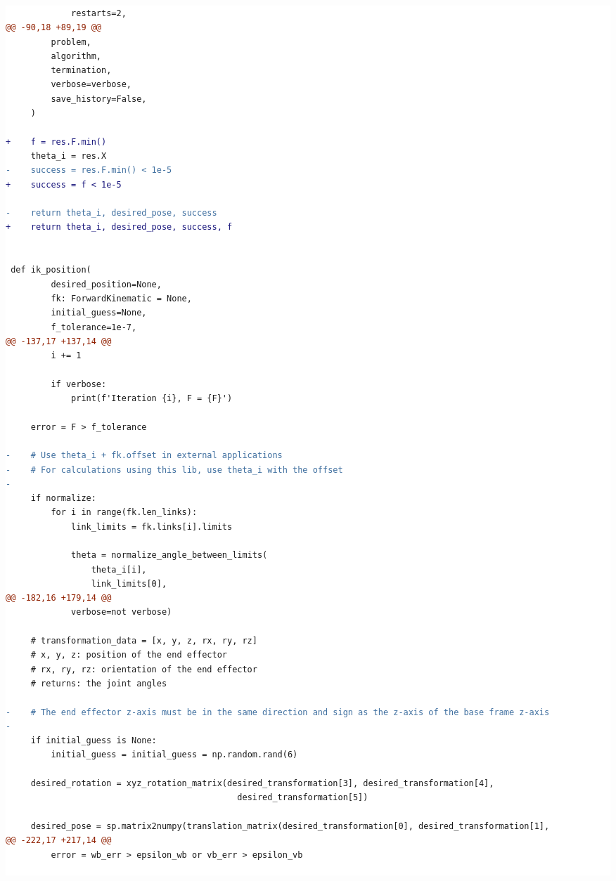 ```diff
             restarts=2,
@@ -90,18 +89,19 @@
         problem,
         algorithm,
         termination,
         verbose=verbose,
         save_history=False,
     )
 
+    f = res.F.min()
     theta_i = res.X
-    success = res.F.min() < 1e-5
+    success = f < 1e-5
 
-    return theta_i, desired_pose, success
+    return theta_i, desired_pose, success, f
 
 
 def ik_position(
         desired_position=None,
         fk: ForwardKinematic = None,
         initial_guess=None,
         f_tolerance=1e-7,
@@ -137,17 +137,14 @@
         i += 1
 
         if verbose:
             print(f'Iteration {i}, F = {F}')
 
     error = F > f_tolerance
 
-    # Use theta_i + fk.offset in external applications
-    # For calculations using this lib, use theta_i with the offset
-
     if normalize:
         for i in range(fk.len_links):
             link_limits = fk.links[i].limits
 
             theta = normalize_angle_between_limits(
                 theta_i[i],
                 link_limits[0],
@@ -182,16 +179,14 @@
             verbose=not verbose)
 
     # transformation_data = [x, y, z, rx, ry, rz]
     # x, y, z: position of the end effector
     # rx, ry, rz: orientation of the end effector
     # returns: the joint angles
 
-    # The end effector z-axis must be in the same direction and sign as the z-axis of the base frame z-axis
-
     if initial_guess is None:
         initial_guess = initial_guess = np.random.rand(6)
 
     desired_rotation = xyz_rotation_matrix(desired_transformation[3], desired_transformation[4],
                                              desired_transformation[5])
 
     desired_pose = sp.matrix2numpy(translation_matrix(desired_transformation[0], desired_transformation[1],
@@ -222,17 +217,14 @@
         error = wb_err > epsilon_wb or vb_err > epsilon_vb
 
```